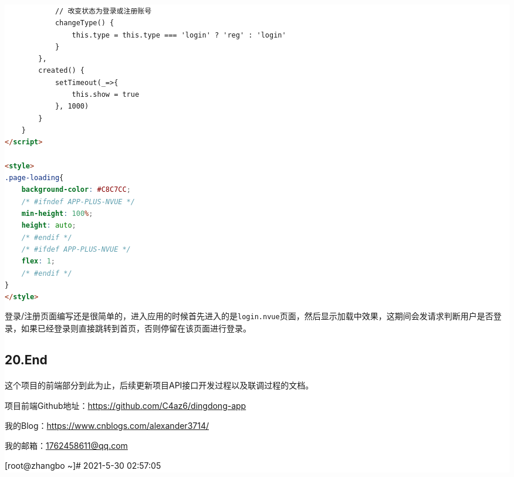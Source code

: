 ```html
			// 改变状态为登录或注册账号
			changeType() {
				this.type = this.type === 'login' ? 'reg' : 'login'
			}
		},
		created() {
			setTimeout(_=>{
				this.show = true
			}, 1000)
		}
	}
</script>

<style>
.page-loading{
	background-color: #C8C7CC;
	/* #ifndef APP-PLUS-NVUE */
	min-height: 100%;
	height: auto;
	/* #endif */
	/* #ifdef APP-PLUS-NVUE */
	flex: 1;
	/* #endif */
}
</style>

```

登录/注册页面编写还是很简单的，进入应用的时候首先进入的是`login.nvue`页面，然后显示加载中效果，这期间会发请求判断用户是否登录，如果已经登录则直接跳转到首页，否则停留在该页面进行登录。



## 20.End

这个项目的前端部分到此为止，后续更新项目API接口开发过程以及联调过程的文档。

项目前端Github地址：https://github.com/C4az6/dingdong-app

我的Blog：https://www.cnblogs.com/alexander3714/

我的邮箱：1762458611@qq.com

[root@zhangbo ~]# 2021-5-30 02:57:05

